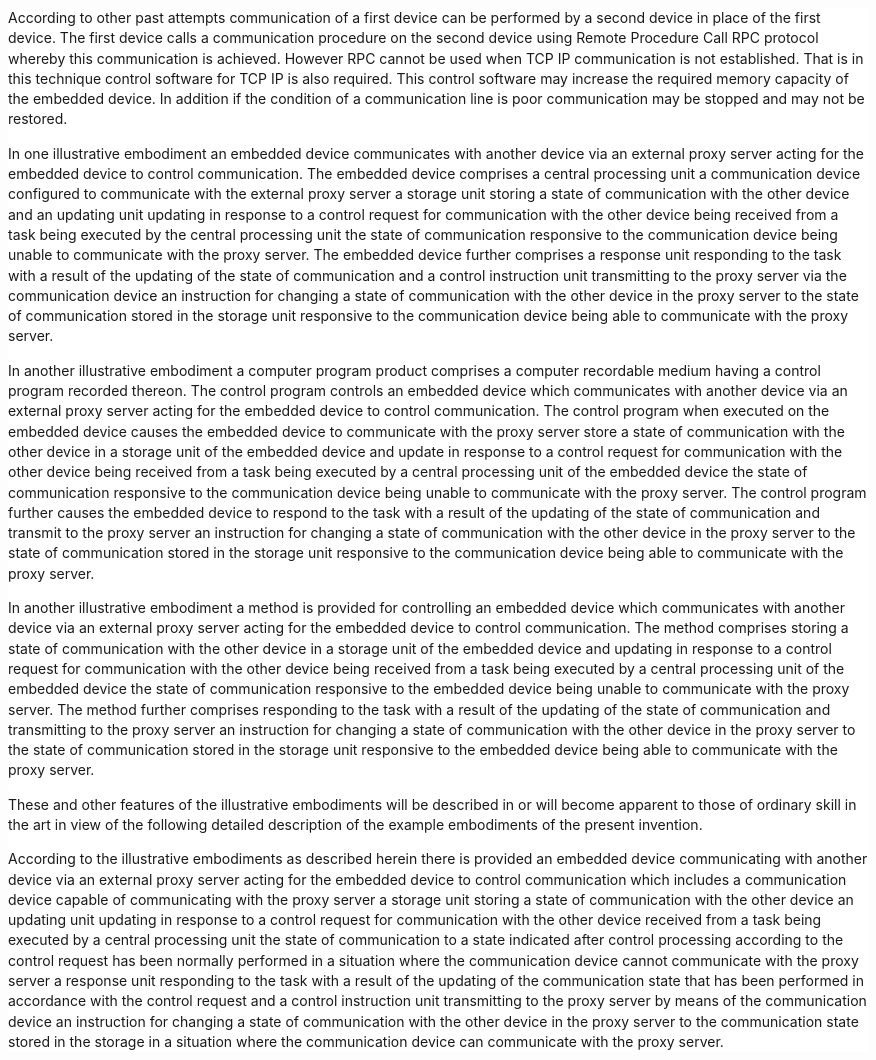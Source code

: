 According to other past attempts communication of a first device can be performed by a second device in place of the first device. The first device calls a communication procedure on the second device using Remote Procedure Call RPC protocol whereby this communication is achieved. However RPC cannot be used when TCP IP communication is not established. That is in this technique control software for TCP IP is also required. This control software may increase the required memory capacity of the embedded device. In addition if the condition of a communication line is poor communication may be stopped and may not be restored.

In one illustrative embodiment an embedded device communicates with another device via an external proxy server acting for the embedded device to control communication. The embedded device comprises a central processing unit a communication device configured to communicate with the external proxy server a storage unit storing a state of communication with the other device and an updating unit updating in response to a control request for communication with the other device being received from a task being executed by the central processing unit the state of communication responsive to the communication device being unable to communicate with the proxy server. The embedded device further comprises a response unit responding to the task with a result of the updating of the state of communication and a control instruction unit transmitting to the proxy server via the communication device an instruction for changing a state of communication with the other device in the proxy server to the state of communication stored in the storage unit responsive to the communication device being able to communicate with the proxy server.

In another illustrative embodiment a computer program product comprises a computer recordable medium having a control program recorded thereon. The control program controls an embedded device which communicates with another device via an external proxy server acting for the embedded device to control communication. The control program when executed on the embedded device causes the embedded device to communicate with the proxy server store a state of communication with the other device in a storage unit of the embedded device and update in response to a control request for communication with the other device being received from a task being executed by a central processing unit of the embedded device the state of communication responsive to the communication device being unable to communicate with the proxy server. The control program further causes the embedded device to respond to the task with a result of the updating of the state of communication and transmit to the proxy server an instruction for changing a state of communication with the other device in the proxy server to the state of communication stored in the storage unit responsive to the communication device being able to communicate with the proxy server.

In another illustrative embodiment a method is provided for controlling an embedded device which communicates with another device via an external proxy server acting for the embedded device to control communication. The method comprises storing a state of communication with the other device in a storage unit of the embedded device and updating in response to a control request for communication with the other device being received from a task being executed by a central processing unit of the embedded device the state of communication responsive to the embedded device being unable to communicate with the proxy server. The method further comprises responding to the task with a result of the updating of the state of communication and transmitting to the proxy server an instruction for changing a state of communication with the other device in the proxy server to the state of communication stored in the storage unit responsive to the embedded device being able to communicate with the proxy server.

These and other features of the illustrative embodiments will be described in or will become apparent to those of ordinary skill in the art in view of the following detailed description of the example embodiments of the present invention.

According to the illustrative embodiments as described herein there is provided an embedded device communicating with another device via an external proxy server acting for the embedded device to control communication which includes a communication device capable of communicating with the proxy server a storage unit storing a state of communication with the other device an updating unit updating in response to a control request for communication with the other device received from a task being executed by a central processing unit the state of communication to a state indicated after control processing according to the control request has been normally performed in a situation where the communication device cannot communicate with the proxy server a response unit responding to the task with a result of the updating of the communication state that has been performed in accordance with the control request and a control instruction unit transmitting to the proxy server by means of the communication device an instruction for changing a state of communication with the other device in the proxy server to the communication state stored in the storage in a situation where the communication device can communicate with the proxy server.
